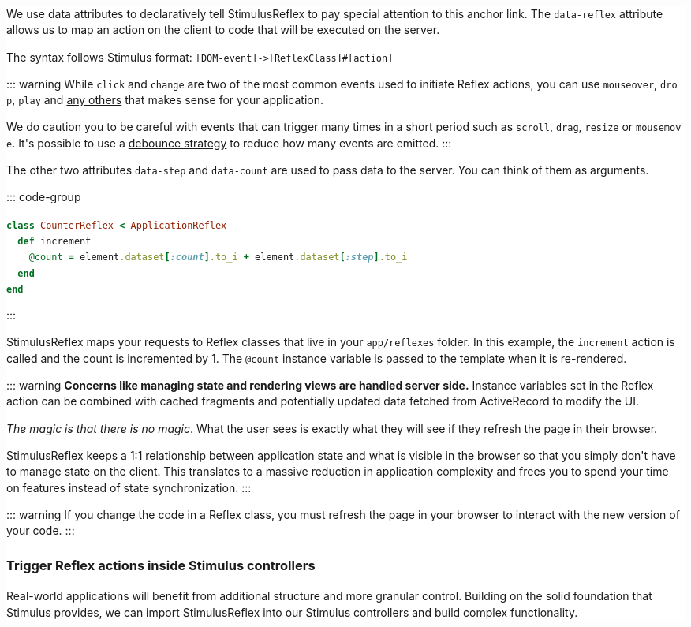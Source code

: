 We use data attributes to declaratively tell StimulusReflex to pay special attention to this anchor link. The `data-reflex` attribute allows us to map an action on the client to code that will be executed on the server.

The syntax follows Stimulus format: `[DOM-event]->[ReflexClass]#[action]`

::: warning
While `click` and `change` are two of the most common events used to initiate Reflex actions, you can use `mouseover`, `drop`, `play` and [any others](https://developer.mozilla.org/en-US/docs/Web/Events) that makes sense for your application.

We do caution you to be careful with events that can trigger many times in a short period such as `scroll`, `drag`, `resize` or `mousemove`. It's possible to use a [debounce strategy](/appendices/events#throttle-and-debounce) to reduce how many events are emitted.
:::

The other two attributes `data-step` and `data-count` are used to pass data to the server. You can think of them as arguments.

::: code-group
```ruby [app/reflexes/counter_reflex.rb]
class CounterReflex < ApplicationReflex
  def increment
    @count = element.dataset[:count].to_i + element.dataset[:step].to_i
  end
end
```
:::

StimulusReflex maps your requests to Reflex classes that live in your `app/reflexes` folder. In this example, the `increment` action is called and the count is incremented by 1. The `@count` instance variable is passed to the template when it is re-rendered.

::: warning
**Concerns like managing state and rendering views are handled server side.** Instance variables set in the Reflex action can be combined with cached fragments and potentially updated data fetched from ActiveRecord to modify the UI.

_The magic is that there is no magic_. What the user sees is exactly what they will see if they refresh the page in their browser.

StimulusReflex keeps a 1:1 relationship between application state and what is visible in the browser so that you simply don't have to manage state on the client. This translates to a massive reduction in application complexity and frees you to spend your time on features instead of state synchronization.
:::

::: warning
If you change the code in a Reflex class, you must refresh the page in your browser to interact with the new version of your code.
:::

### Trigger Reflex actions inside Stimulus controllers

Real-world applications will benefit from additional structure and more granular control. Building on the solid foundation that Stimulus provides, we can import StimulusReflex into our Stimulus controllers and build complex functionality.
